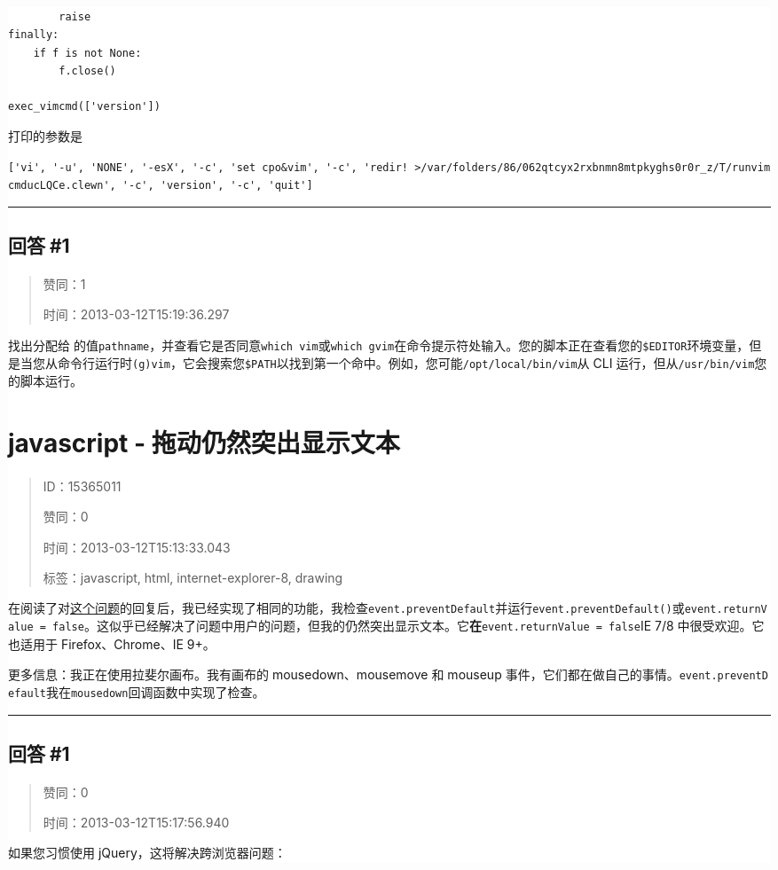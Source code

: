 ```
        raise
finally:
    if f is not None:
        f.close()

exec_vimcmd(['version']) 
```

打印的参数是

```
['vi', '-u', 'NONE', '-esX', '-c', 'set cpo&vim', '-c', 'redir! >/var/folders/86/062qtcyx2rxbnmn8mtpkyghs0r0r_z/T/runvimcmducLQCe.clewn', '-c', 'version', '-c', 'quit'] 
```

* * *

## 回答 #1

> 赞同：1
> 
> 时间：2013-03-12T15:19:36.297

找出分配给 的值`pathname`，并查看它是否同意`which vim`或`which gvim`在命令提示符处输入。您的脚本正在查看您的`$EDITOR`环境变量，但是当您从命令行运行时`(g)vim`，它会搜索您`$PATH`以找到第一个命中。例如，您可能`/opt/local/bin/vim`从 CLI 运行，但从`/usr/bin/vim`您的脚本运行。

# javascript - 拖动仍然突出显示文本

> ID：15365011
> 
> 赞同：0
> 
> 时间：2013-03-12T15:13:33.043
> 
> 标签：javascript, html, internet-explorer-8, drawing

在阅读了对[这个问题](https://stackoverflow.com/questions/891581/how-can-i-disable-text-selection-temporarily-using-javascript)的回复后，我已经实现了相同的功能，我检查`event.preventDefault`并运行`event.preventDefault()`或`event.returnValue = false`。这似乎已经解决了问题中用户的问题，但我的仍然突出显示文本。它**在**`event.returnValue = false`IE 7/8 中很受欢迎。它也适用于 Firefox、Chrome、IE 9+。

更多信息：我正在使用拉斐尔画布。我有画布的 mousedown、mousemove 和 mouseup 事件，它们都在做自己的事情。`event.preventDefault`我在`mousedown`回调函数中实现了检查。

* * *

## 回答 #1

> 赞同：0
> 
> 时间：2013-03-12T15:17:56.940

如果您习惯使用 jQuery，这将解决跨浏览器问题：
